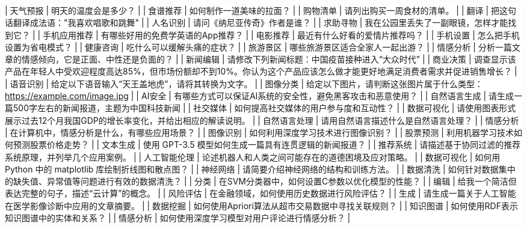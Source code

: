 | 天气预报                           | 明天的温度会是多少？                                           |
| 食谱推荐                           | 如何制作一道美味的拉面？                                       |
| 购物清单                           | 请列出购买一周食材的清单。                                     |
| 翻译                               | 把这句话翻译成法语："我喜欢唱歌和跳舞"                        |
| 人名识别                           | 请问《纳尼亚传奇》作者是谁？                                    |
| 求助寻物                           | 我在公园里丢失了一副眼镜，怎样才能找到它？                     |
| 手机应用推荐                       | 有哪些好用的免费学英语的App推荐？                             |
| 电影推荐                           | 最近有什么好看的爱情片推荐吗？                                 |
| 手机设置                           | 怎么把手机设置为省电模式？                                     |
| 健康咨询                           | 吃什么可以缓解头痛的症状？                                     |
| 旅游景区                           | 哪些旅游景区适合全家人一起出游？                                                                                                                                                                                                                                                                     |
| 情感分析                           | 分析一篇文章的情感倾向，它是正面、中性还是负面的？                                                                                                                                                                                                                                                   |
| 新闻编辑                           | 请修改下列新闻标题：中国疫苗接种进入“大众时代”                                                                                                                                                                                                                                                       |
| 商业决策                           | 调查显示该产品在年轻人中受欢迎程度高达85%，但市场份额却不到10%。你认为这个产品应该怎么做才能更好地满足消费者需求并促进销售增长？                                                                                                                                                                           |
| 语音识别                           | 给定以下语音输入“天王盖地虎”，请将其转换为文字。                                                                                                                                                                                                                                                    |
| 图像分类                           | 给定以下图片，请判断这张图片属于什么类型：https://example.com/image.jpg                                                                                                                                                                                                                            |
| AI安全                             | 有哪些方式可以保证AI系统的安全性，避免黑客攻击和恶意使用？                                                                                                                                                                                                                                             |
| 自然语言生成                     | 请生成一篇500字左右的新闻报道，主题为中国科技新闻                                                                                                                                                                                                                                                 |
| 社交媒体                           | 如何提高社交媒体的用户参与度和互动性？                                                                                                                                                                                                                                                             |
| 数据可视化                       | 请使用图表形式展示过去12个月我国GDP的增长率变化，并给出相应的解读说明。                                                                                                                                                                                                                              |
| 自然语言处理 | 请用自然语言描述什么是自然语言处理？ |
| 情感分析 | 在计算机中，情感分析是什么，有哪些应用场景？ |
| 图像识别 | 如何利用深度学习技术进行图像识别？ |
| 股票预测 | 利用机器学习技术如何预测股票价格走势？ |
| 文本生成 | 使用 GPT-3.5 模型如何生成一篇具有连贯逻辑的新闻报道？ |
| 推荐系统 | 请描述基于协同过滤的推荐系统原理，并列举几个应用案例。 |
| 人工智能伦理 | 论述机器人和人类之间可能存在的道德困境及应对策略。 |
| 数据可视化 | 如何用 Python 中的 matplotlib 库绘制折线图和散点图？ |
| 神经网络 | 请简要介绍神经网络的结构和训练方法。 |
| 数据清洗 | 如何针对数据集中的缺失值、异常值等问题进行有效的数据清洗？ |
| 分类 | 在SVM分类器中，如何设置C参数以优化模型的性能？ |
| 编辑 | 给我一个简洁但表达完整的句子，描述“云计算”的概念。 |
| 风险评估 | 在金融领域，如何使用历史数据进行风险评估？ |
| 生成 | 请生成一篇关于人工智能在医学影像诊断中应用的文章摘要。 |
| 数据挖掘 | 如何使用Apriori算法从超市交易数据中寻找关联规则？ |
| 知识图谱 | 如何使用RDF表示知识图谱中的实体和关系？ |
| 情感分析 | 如何使用深度学习模型对用户评论进行情感分析？ |